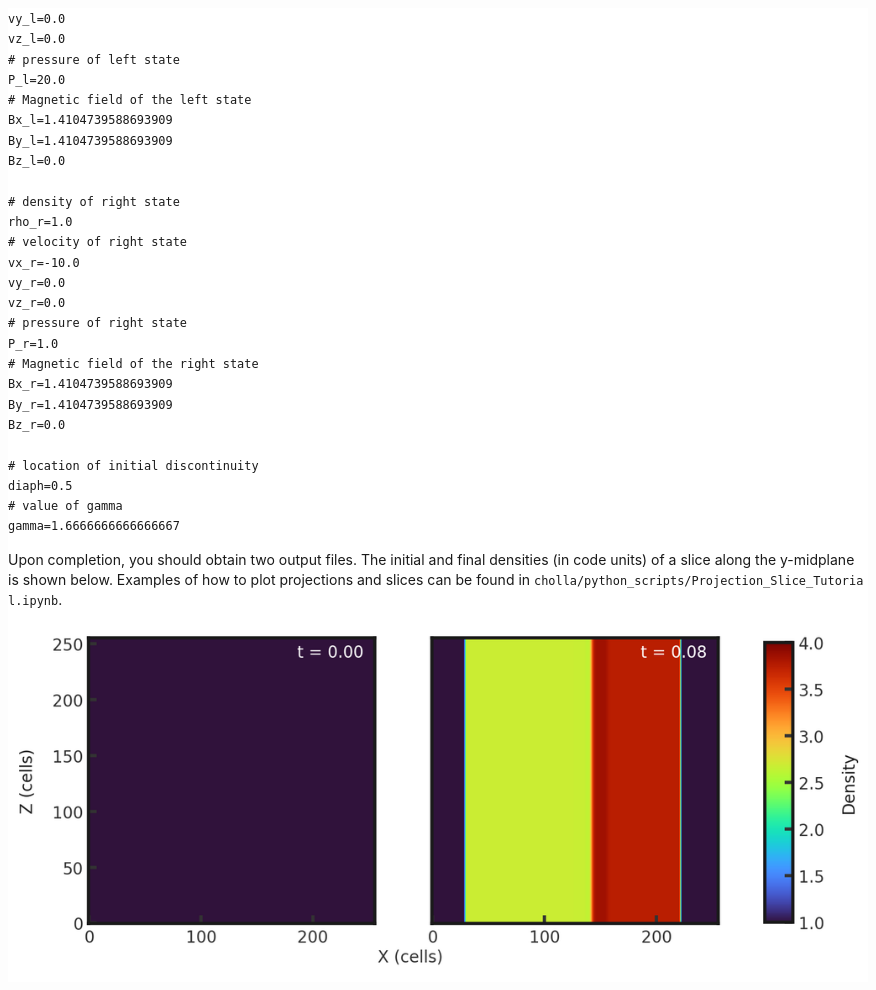 ```
vy_l=0.0
vz_l=0.0
# pressure of left state
P_l=20.0
# Magnetic field of the left state
Bx_l=1.4104739588693909
By_l=1.4104739588693909
Bz_l=0.0

# density of right state
rho_r=1.0
# velocity of right state
vx_r=-10.0
vy_r=0.0
vz_r=0.0
# pressure of right state
P_r=1.0
# Magnetic field of the right state
Bx_r=1.4104739588693909
By_r=1.4104739588693909
Bz_r=0.0

# location of initial discontinuity
diaph=0.5
# value of gamma
gamma=1.6666666666666667
```
Upon completion, you should obtain two output files. The initial and final densities (in code units) of a slice along the y-midplane is shown below.  Examples of how to plot projections and slices can be found in `cholla/python_scripts/Projection_Slice_Tutorial.ipynb`.  
  
<img src="./images/ryu-jones-1a_density_xz.png" alt="Two 2D histograms side by side, showing density of cells in the z direction vs cells in x direction. The leftmost is the initial density plot with a value of 1.0 across all cells. The rightmost plot is the final density plot at t = 0.08 with a constant density in z and nonconstant in x. From left to right, a density of 1 jumps to a value of 2.5 at x = 40 cells, followed by a jump to 3.9 at x = 150 cells and a drop to 3.85 at c = 160 cells. There is a final density drop to 1.0 at x = 225 cells." width="1200" />  
  